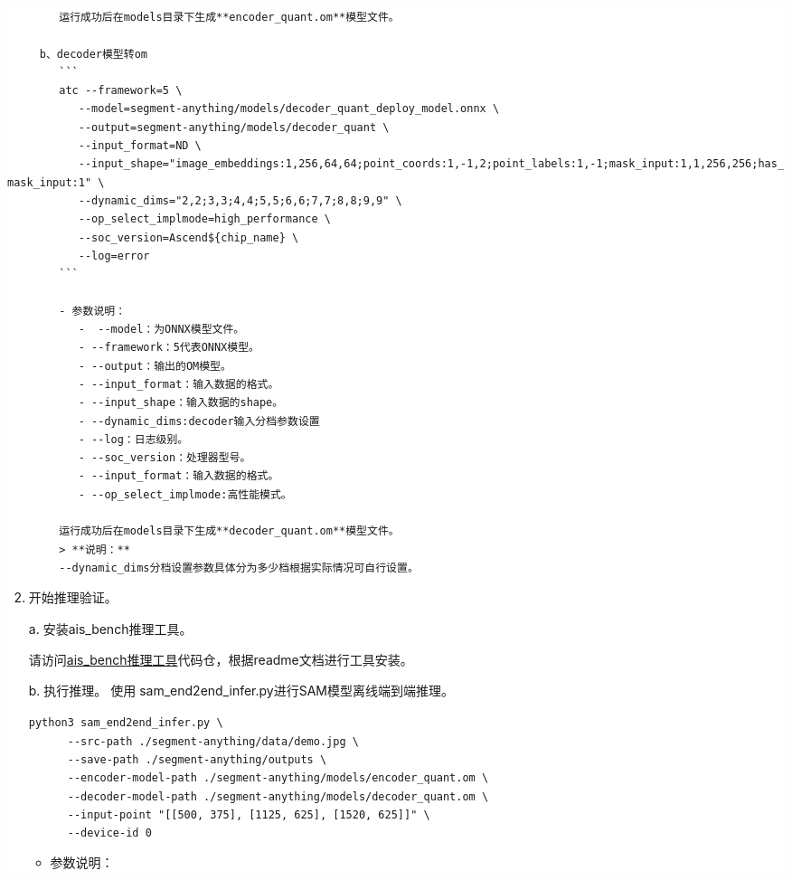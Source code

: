             运行成功后在models目录下生成**encoder_quant.om**模型文件。

         b、decoder模型转om
            ```
            atc --framework=5 \
               --model=segment-anything/models/decoder_quant_deploy_model.onnx \
               --output=segment-anything/models/decoder_quant \
               --input_format=ND \
               --input_shape="image_embeddings:1,256,64,64;point_coords:1,-1,2;point_labels:1,-1;mask_input:1,1,256,256;has_mask_input:1" \
               --dynamic_dims="2,2;3,3;4,4;5,5;6,6;7,7;8,8;9,9" \
               --op_select_implmode=high_performance \
               --soc_version=Ascend${chip_name} \
               --log=error
            ```

            - 参数说明：
               -  --model：为ONNX模型文件。
               - --framework：5代表ONNX模型。
               - --output：输出的OM模型。
               - --input_format：输入数据的格式。
               - --input_shape：输入数据的shape。
               - --dynamic_dims:decoder输入分档参数设置
               - --log：日志级别。
               - --soc_version：处理器型号。
               - --input_format：输入数据的格式。
               - --op_select_implmode:高性能模式。
         
            运行成功后在models目录下生成**decoder_quant.om**模型文件。
            > **说明：**
            --dynamic_dims分档设置参数具体分为多少档根据实际情况可自行设置。



2. 开始推理验证。

   a.  安装ais_bench推理工具。

      请访问[ais_bench推理工具](https://gitee.com/ascend/tools/tree/master/ais-bench_workload/tool/ais_bench)代码仓，根据readme文档进行工具安装。


   b.  执行推理。
      使用 sam_end2end_infer.py进行SAM模型离线端到端推理。

      ```
      python3 sam_end2end_infer.py \ 
            --src-path ./segment-anything/data/demo.jpg \
            --save-path ./segment-anything/outputs \
            --encoder-model-path ./segment-anything/models/encoder_quant.om \
            --decoder-model-path ./segment-anything/models/decoder_quant.om \
            --input-point "[[500, 375], [1125, 625], [1520, 625]]" \
            --device-id 0
    
      ```
    
      -   参数说明：
    